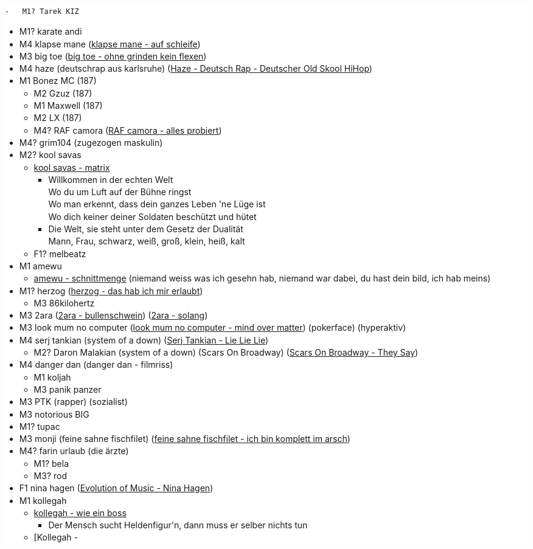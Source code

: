     -   M1? Tarek KIZ
-   M1? karate andi
-   M4 klapse mane ([klapse mane - auf
    schleife](https://www.youtube.com/watch?v=R4Omxh__LEc))
-   M3 big toe ([big toe - ohne grinden kein
    flexen](https://www.youtube.com/watch?v=1g-pZ4aV1kU))
-   M4 haze (deutschrap aus karlsruhe) ([Haze - Deutsch Rap - Deutscher
    Old Skool
    HiHop](https://www.youtube.com/watch?v=_dl2P9W-_kc&list=PL20xfuugefSQULQqYxgvGXK5IoImEVfsW))
-   M1 Bonez MC (187)
    -   M2 Gzuz (187)
    -   M1 Maxwell (187)
    -   M2 LX (187)
    -   M4? RAF camora ([RAF camora - alles
        probiert](https://www.youtube.com/watch?v=BixqbSRjY2Y))
-   M4? grim104 (zugezogen maskulin)
-   M2? kool savas
    -   [kool savas -
        matrix](https://www.youtube.com/watch?v=Ox3pDfJ37No)
        -   Willkommen in der echten Welt  
            Wo du um Luft auf der Bühne ringst  
            Wo man erkennt, dass dein ganzes Leben 'ne Lüge ist  
            Wo dich keiner deiner Soldaten beschützt und hütet
        -   Die Welt, sie steht unter dem Gesetz der Dualität  
            Mann, Frau, schwarz, weiß, groß, klein, heiß, kalt
    -   F1? melbeatz
-   M1 amewu
    -   [amewu -
        schnittmenge](https://www.youtube.com/watch?v=6kIWYiMlgU8)
        (niemand weiss was ich gesehn hab, niemand war dabei, du hast
        dein bild, ich hab meins)
-   M1? herzog ([herzog - das hab ich mir
    erlaubt](https://www.youtube.com/watch?v=7lyo5F49m6c))
    -   M3 86kilohertz
-   M3 2ara ([2ara -
    bullenschwein](https://www.youtube.com/watch?v=gcr9cBFRYfs))
    ([2ara - solang](https://www.youtube.com/watch?v=FTTnH2akC_U))
-   M3 look mum no computer ([look mum no computer - mind over
    matter](https://www.youtube.com/watch?v=AeaxBWhuBbs)) (pokerface)
    (hyperaktiv)
-   M4 serj tankian (system of a down) ([Serj Tankian - Lie Lie
    Lie](https://www.youtube.com/watch?v=TkPbJIlEXow))
    -   M2? Daron Malakian (system of a down) (Scars On Broadway)
        ([Scars On Broadway - They
        Say](https://www.youtube.com/watch?v=6wRh-RvSBXI))
-   M4 danger dan (danger dan - filmriss)
    -   M1 koljah
    -   M3 panik panzer
-   M3 PTK (rapper) (sozialist)
-   M3 notorious BIG
-   M1? tupac
-   M3 monji (feine sahne fischfilet) ([feine sahne fischfilet - ich bin
    komplett im arsch](https://www.youtube.com/watch?v=3-Oe1XzxCw8))
-   M4? farin urlaub (die ärzte)
    -   M1? bela
    -   M3? rod
-   F1 nina hagen ([Evolution of Music - Nina
    Hagen](https://www.youtube.com/watch?v=YxVlDICaeq8))
-   M1 kollegah
    -   [kollegah - wie ein
        boss](https://www.youtube.com/watch?v=3IE-iobe3bE)
        -   Der Mensch sucht Heldenfigur'n, dann muss er selber nichts
            tun
    -   [Kollegah -
